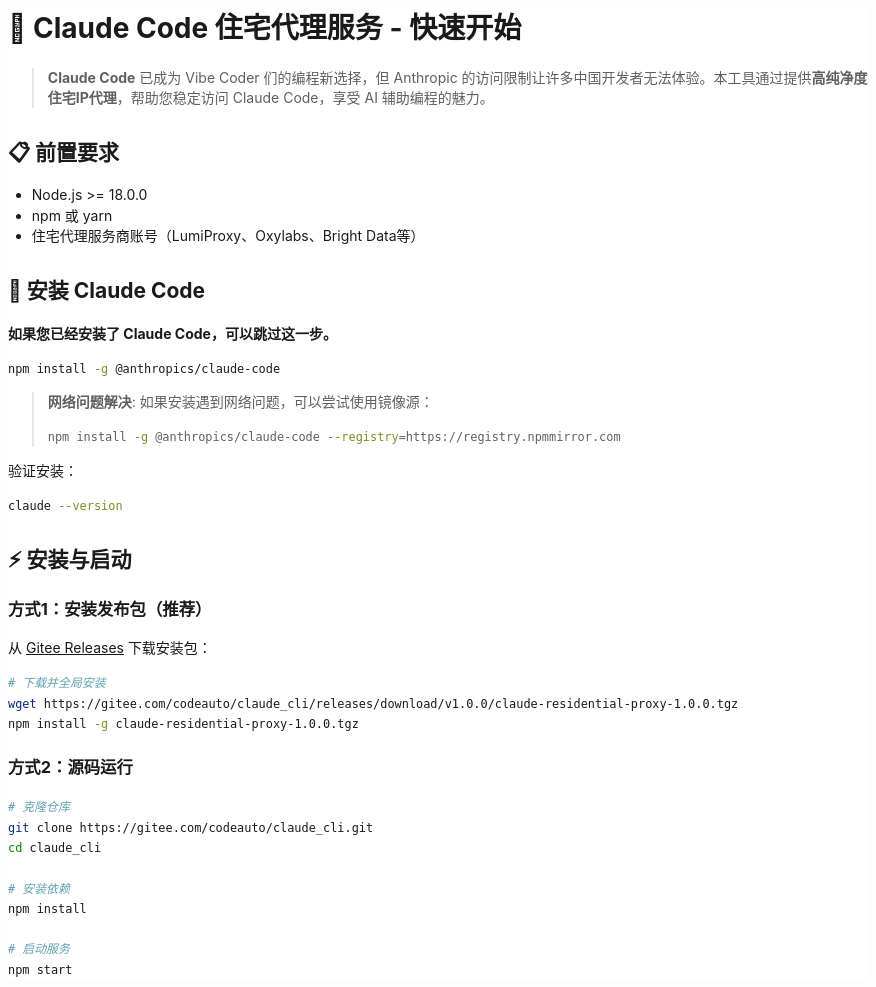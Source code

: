 # 🚀 Claude Code 住宅代理服务 - 快速开始

> **Claude Code** 已成为 Vibe Coder 们的编程新选择，但 Anthropic 的访问限制让许多中国开发者无法体验。本工具通过提供**高纯净度住宅IP代理**，帮助您稳定访问 Claude Code，享受 AI 辅助编程的魅力。

## 📋 前置要求

- Node.js >= 18.0.0
- npm 或 yarn
- 住宅代理服务商账号（LumiProxy、Oxylabs、Bright Data等）

## 🔧 安装 Claude Code

**如果您已经安装了 Claude Code，可以跳过这一步。**

```bash
npm install -g @anthropics/claude-code
```

> **网络问题解决**: 如果安装遇到网络问题，可以尝试使用镜像源：
> 
> ```bash
> npm install -g @anthropics/claude-code --registry=https://registry.npmmirror.com
> ```

验证安装：
```bash
claude --version
```

## ⚡ 安装与启动

### 方式1：安装发布包（推荐）

从 [Gitee Releases](https://gitee.com/codeauto/claude_cli/releases) 下载安装包：

```bash
# 下载并全局安装
wget https://gitee.com/codeauto/claude_cli/releases/download/v1.0.0/claude-residential-proxy-1.0.0.tgz
npm install -g claude-residential-proxy-1.0.0.tgz
```

### 方式2：源码运行

```bash
# 克隆仓库
git clone https://gitee.com/codeauto/claude_cli.git
cd claude_cli

# 安装依赖
npm install

# 启动服务
npm start
```
